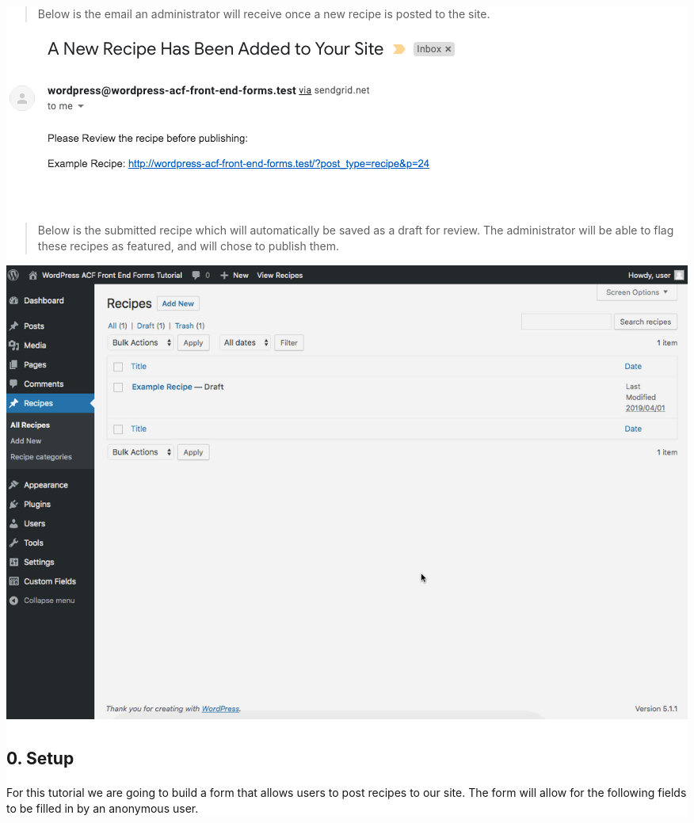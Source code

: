 > Below is the email an administrator will receive once a new recipe is posted to the site.

![the email an administrator will receive once a new recipe is posted to the site](/assets/images/posts/wordpress-acf-front-end-form-tutorial/demo-email.png)

> Below is the submitted recipe which will automatically be saved as a draft for review. The administrator will be able to flag these recipes as featured, and will chose to publish them.

![admin view of recently added recipe](/assets/images/posts/wordpress-acf-front-end-form-tutorial/demo-admin-view.gif)

## 0. Setup

For this tutorial we are going to build a form that allows users to post recipes to our site. The form will allow for the following fields to be filled in by an anonymous user.
